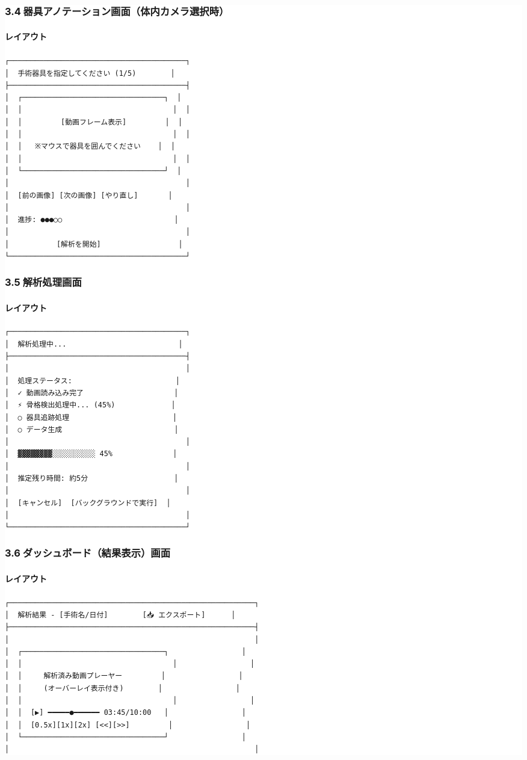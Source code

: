 ### 3.4 器具アノテーション画面（体内カメラ選択時）

#### レイアウト
```
┌─────────────────────────────────────────┐
│  手術器具を指定してください (1/5)        │
├─────────────────────────────────────────┤
│  ┌─────────────────────────────────┐  │
│  │                                   │  │
│  │         [動画フレーム表示]         │  │
│  │                                   │  │
│  │   ※マウスで器具を囲んでください    │  │
│  │                                   │  │
│  └─────────────────────────────────┘  │
│                                         │
│  [前の画像] [次の画像] [やり直し]       │
│                                         │
│  進捗: ●●●○○                          │
│                                         │
│           [解析を開始]                  │
└─────────────────────────────────────────┘
```

### 3.5 解析処理画面

#### レイアウト
```
┌─────────────────────────────────────────┐
│  解析処理中...                          │
├─────────────────────────────────────────┤
│                                         │
│  処理ステータス:                        │
│  ✓ 動画読み込み完了                     │
│  ⚡ 骨格検出処理中... (45%)             │
│  ○ 器具追跡処理                        │
│  ○ データ生成                          │
│                                         │
│  ▓▓▓▓▓▓▓▓░░░░░░░░░░ 45%              │
│                                         │
│  推定残り時間: 約5分                    │
│                                         │
│  [キャンセル]  [バックグラウンドで実行]  │
│                                         │
└─────────────────────────────────────────┘
```

### 3.6 ダッシュボード（結果表示）画面

#### レイアウト
```
┌─────────────────────────────────────────────────────────┐
│  解析結果 - [手術名/日付]        [📥 エクスポート]      │
├─────────────────────────────────────────────────────────┤
│                                                         │
│  ┌─────────────────────────────────┐                 │
│  │                                   │                 │
│  │     解析済み動画プレーヤー         │                 │
│  │     (オーバーレイ表示付き)        │                 │
│  │                                   │                 │
│  │  [▶] ━━━━━●━━━━━━ 03:45/10:00   │                 │
│  │  [0.5x][1x][2x] [<<][>>]         │                 │
│  └─────────────────────────────────┘                 │
│                                                         │
```